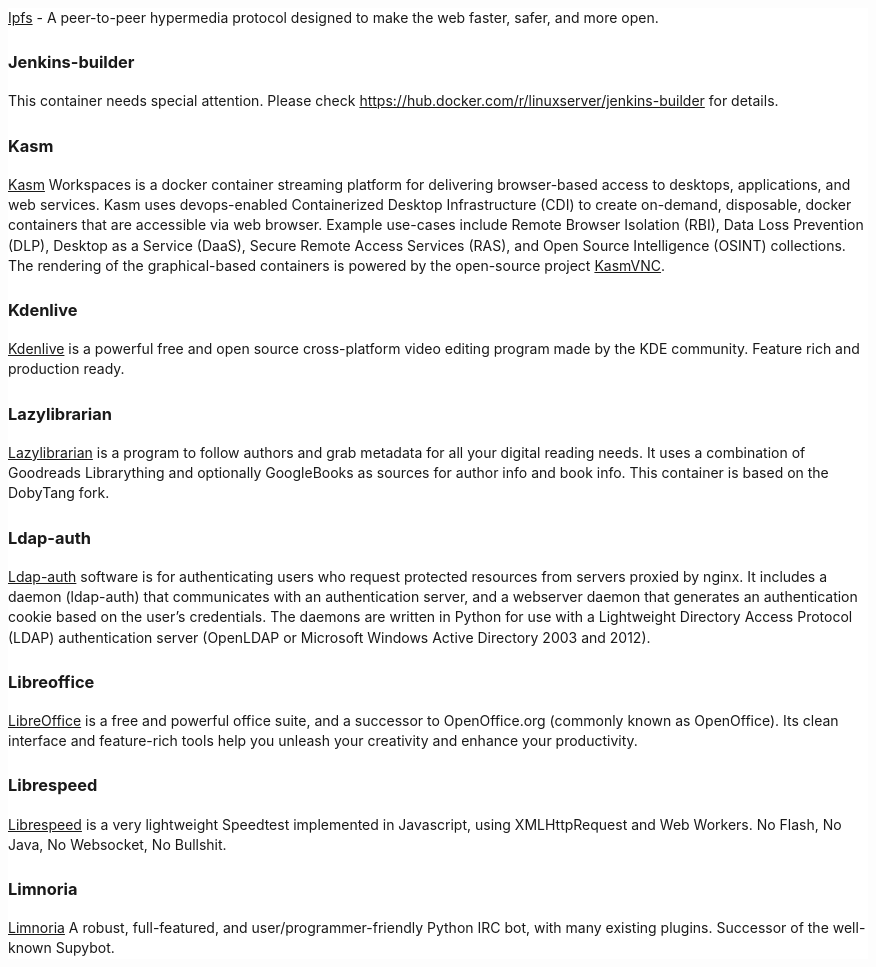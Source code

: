 [Ipfs](https://ipfs.io/) - A peer-to-peer hypermedia protocol designed to make the web faster, safer, and more open.

### Jenkins-builder

This container needs special attention. Please check <https://hub.docker.com/r/linuxserver/jenkins-builder> for details.

### Kasm

[Kasm](https://www.kasmweb.com/?utm_campaign=LinuxServer&utm_source=listing) Workspaces is a docker container streaming platform for delivering browser-based access to desktops, applications, and web services. Kasm uses devops-enabled Containerized Desktop Infrastructure (CDI) to create on-demand, disposable, docker containers that are accessible via web browser. Example use-cases include Remote Browser Isolation (RBI), Data Loss Prevention (DLP), Desktop as a Service (DaaS), Secure Remote Access Services (RAS), and Open Source Intelligence (OSINT) collections. The rendering of the graphical-based containers is powered by the open-source project [KasmVNC](https://www.kasmweb.com/kasmvnc.html?utm_campaign=LinuxServer&utm_source=kasmvnc).

### Kdenlive

[Kdenlive](https://kdenlive.org/) is a powerful free and open source cross-platform video editing program made by the KDE community. Feature rich and production ready.

### Lazylibrarian

[Lazylibrarian](https://lazylibrarian.gitlab.io/) is a program to follow authors and grab metadata for all your digital reading needs. It uses a combination of Goodreads Librarything and optionally GoogleBooks as sources for author info and book info. This container is based on the DobyTang fork.

### Ldap-auth

[Ldap-auth](https://github.com/nginxinc/nginx-ldap-auth) software is for authenticating users who request protected resources from servers proxied by nginx. It includes a daemon (ldap-auth) that communicates with an authentication server, and a webserver daemon that generates an authentication cookie based on the user’s credentials. The daemons are written in Python for use with a Lightweight Directory Access Protocol (LDAP) authentication server (OpenLDAP or Microsoft Windows Active Directory 2003 and 2012).

### Libreoffice

[LibreOffice](https://www.libreoffice.org/) is a free and powerful office suite, and a successor to OpenOffice.org (commonly known as OpenOffice). Its clean interface and feature-rich tools help you unleash your creativity and enhance your productivity.

### Librespeed

[Librespeed](https://github.com/librespeed/speedtest) is a very lightweight Speedtest implemented in Javascript, using XMLHttpRequest and Web Workers. No Flash, No Java, No Websocket, No Bullshit.

### Limnoria

[Limnoria](https://github.com/ProgVal/limnoria) A robust, full-featured, and user/programmer-friendly Python IRC bot, with many existing plugins. Successor of the well-known Supybot.
